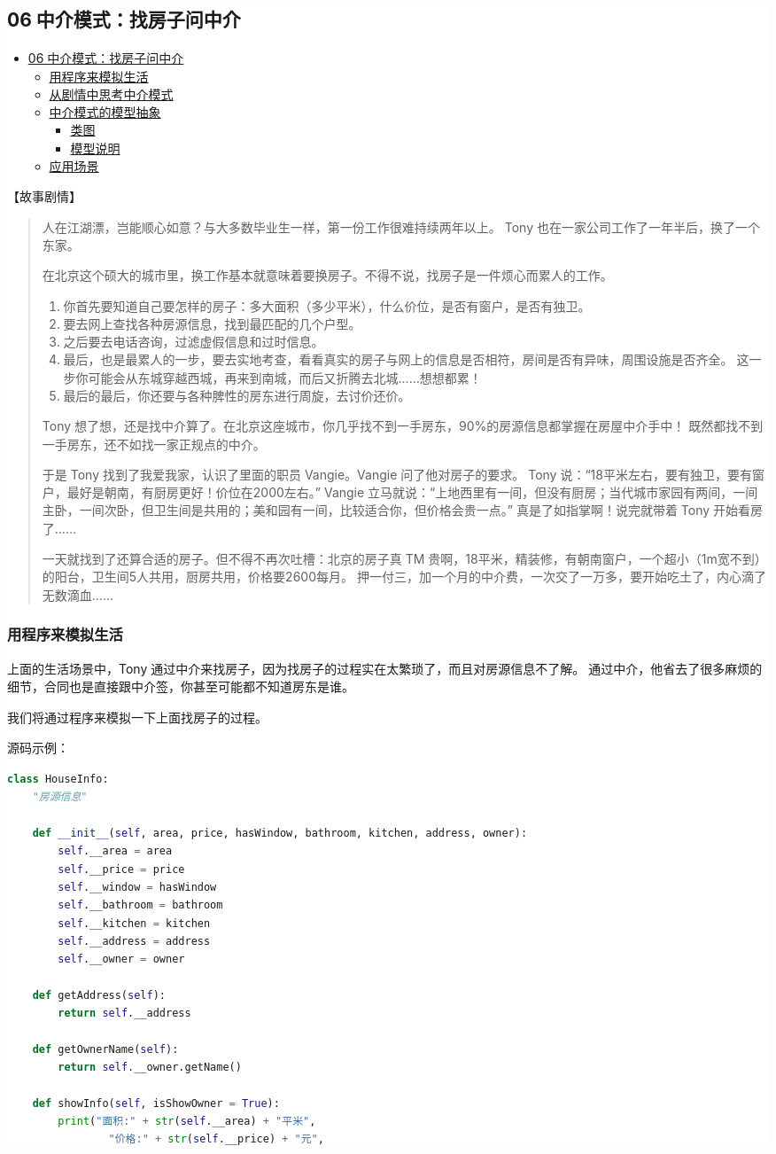 ## 06 中介模式：找房子问中介

- [06 中介模式：找房子问中介](#06-中介模式找房子问中介)
  - [用程序来模拟生活](#用程序来模拟生活)
  - [从剧情中思考中介模式](#从剧情中思考中介模式)
  - [中介模式的模型抽象](#中介模式的模型抽象)
    - [类图](#类图)
    - [模型说明](#模型说明)
  - [应用场景](#应用场景)

【故事剧情】

> 人在江湖漂，岂能顺心如意？与大多数毕业生一样，第一份工作很难持续两年以上。
> Tony 也在一家公司工作了一年半后，换了一个东家。
> 
> 在北京这个硕大的城市里，换工作基本就意味着要换房子。不得不说，找房子是一件烦心而累人的工作。
> 
> 1.  你首先要知道自己要怎样的房子：多大面积（多少平米），什么价位，是否有窗户，是否有独卫。
> 2.  要去网上查找各种房源信息，找到最匹配的几个户型。
> 3.  之后要去电话咨询，过滤虚假信息和过时信息。
> 4.  最后，也是最累人的一步，要去实地考查，看看真实的房子与网上的信息是否相符，房间是否有异味，周围设施是否齐全。
>     这一步你可能会从东城穿越西城，再来到南城，而后又折腾去北城……想想都累！
> 5.  最后的最后，你还要与各种脾性的房东进行周旋，去讨价还价。
> 
> Tony 想了想，还是找中介算了。在北京这座城市，你几乎找不到一手房东，90%的房源信息都掌握在房屋中介手中！
> 既然都找不到一手房东，还不如找一家正规点的中介。
> 
> 于是 Tony 找到了我爱我家，认识了里面的职员 Vangie。Vangie 问了他对房子的要求。
> Tony 说：“18平米左右，要有独卫，要有窗户，最好是朝南，有厨房更好！价位在2000左右。”
> Vangie 立马就说：“上地西里有一间，但没有厨房；当代城市家园有两间，一间主卧，一间次卧，但卫生间是共用的；美和园有一间，比较适合你，但价格会贵一点。” 
> 真是了如指掌啊！说完就带着 Tony 开始看房了……
> 
> 一天就找到了还算合适的房子。但不得不再次吐槽：北京的房子真 TM 贵啊，18平米，精装修，有朝南窗户，一个超小（1m宽不到）的阳台，卫生间5人共用，厨房共用，价格要2600每月。
> 押一付三，加一个月的中介费，一次交了一万多，要开始吃土了，内心滴了无数滴血……

### 用程序来模拟生活

上面的生活场景中，Tony 通过中介来找房子，因为找房子的过程实在太繁琐了，而且对房源信息不了解。
通过中介，他省去了很多麻烦的细节，合同也是直接跟中介签，你甚至可能都不知道房东是谁。

我们将通过程序来模拟一下上面找房子的过程。

源码示例：
```Python
class HouseInfo:
    "房源信息"

    def __init__(self, area, price, hasWindow, bathroom, kitchen, address, owner):
        self.__area = area
        self.__price = price
        self.__window = hasWindow
        self.__bathroom = bathroom
        self.__kitchen = kitchen
        self.__address = address
        self.__owner = owner

    def getAddress(self):
        return self.__address

    def getOwnerName(self):
        return self.__owner.getName()

    def showInfo(self, isShowOwner = True):
        print("面积:" + str(self.__area) + "平米",
                "价格:" + str(self.__price) + "元",
```